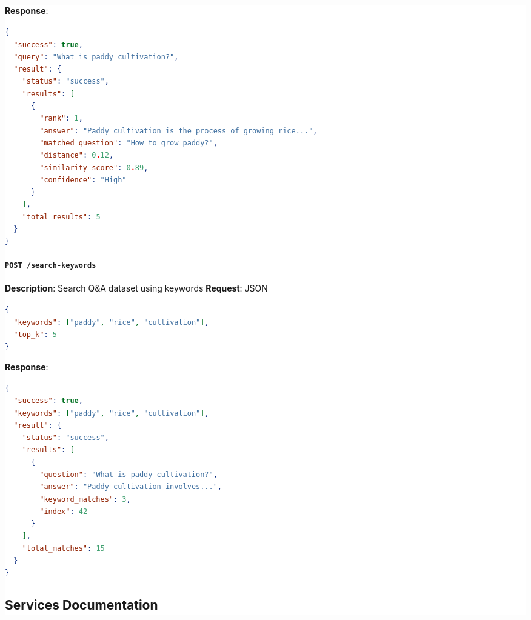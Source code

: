 **Response**:
```json
{
  "success": true,
  "query": "What is paddy cultivation?",
  "result": {
    "status": "success",
    "results": [
      {
        "rank": 1,
        "answer": "Paddy cultivation is the process of growing rice...",
        "matched_question": "How to grow paddy?",
        "distance": 0.12,
        "similarity_score": 0.89,
        "confidence": "High"
      }
    ],
    "total_results": 5
  }
}
```

#### `POST /search-keywords`
**Description**: Search Q&A dataset using keywords
**Request**: JSON
```json
{
  "keywords": ["paddy", "rice", "cultivation"],
  "top_k": 5
}
```

**Response**:
```json
{
  "success": true,
  "keywords": ["paddy", "rice", "cultivation"],
  "result": {
    "status": "success",
    "results": [
      {
        "question": "What is paddy cultivation?",
        "answer": "Paddy cultivation involves...",
        "keyword_matches": 3,
        "index": 42
      }
    ],
    "total_matches": 15
  }
}
```


## Services Documentation

